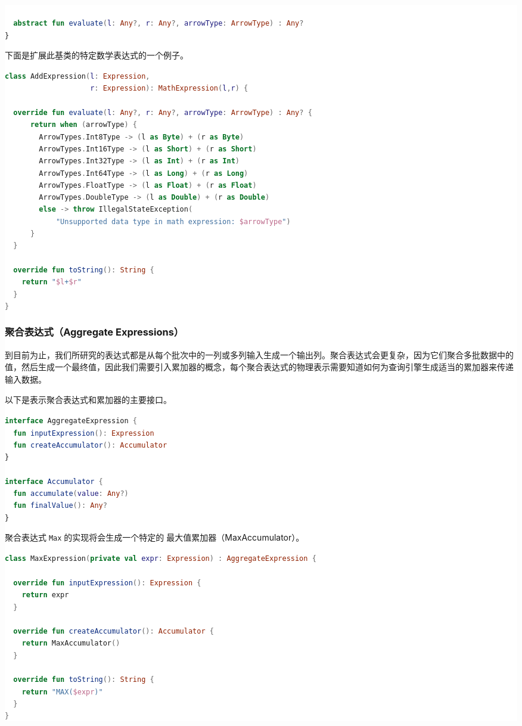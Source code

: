 ```kotlin

  abstract fun evaluate(l: Any?, r: Any?, arrowType: ArrowType) : Any?
}
```

下面是扩展此基类的特定数学表达式的一个例子。

```kotlin
class AddExpression(l: Expression,
                    r: Expression): MathExpression(l,r) {

  override fun evaluate(l: Any?, r: Any?, arrowType: ArrowType) : Any? {
      return when (arrowType) {
        ArrowTypes.Int8Type -> (l as Byte) + (r as Byte)
        ArrowTypes.Int16Type -> (l as Short) + (r as Short)
        ArrowTypes.Int32Type -> (l as Int) + (r as Int)
        ArrowTypes.Int64Type -> (l as Long) + (r as Long)
        ArrowTypes.FloatType -> (l as Float) + (r as Float)
        ArrowTypes.DoubleType -> (l as Double) + (r as Double)
        else -> throw IllegalStateException(
            "Unsupported data type in math expression: $arrowType")
      }
  }

  override fun toString(): String {
    return "$l+$r"
  }
}
```

### 聚合表达式（Aggregate Expressions）

到目前为止，我们所研究的表达式都是从每个批次中的一列或多列输入生成一个输出列。聚合表达式会更复杂，因为它们聚合多批数据中的值，然后生成一个最终值，因此我们需要引入累加器的概念，每个聚合表达式的物理表示需要知道如何为查询引擎生成适当的累加器来传递输入数据。
 
以下是表示聚合表达式和累加器的主要接口。

```kotlin
interface AggregateExpression {
  fun inputExpression(): Expression
  fun createAccumulator(): Accumulator
}

interface Accumulator {
  fun accumulate(value: Any?)
  fun finalValue(): Any?
}
```

聚合表达式 `Max` 的实现将会生成一个特定的 最大值累加器（MaxAccumulator）。

```kotlin
class MaxExpression(private val expr: Expression) : AggregateExpression {

  override fun inputExpression(): Expression {
    return expr
  }

  override fun createAccumulator(): Accumulator {
    return MaxAccumulator()
  }

  override fun toString(): String {
    return "MAX($expr)"
  }
}
```